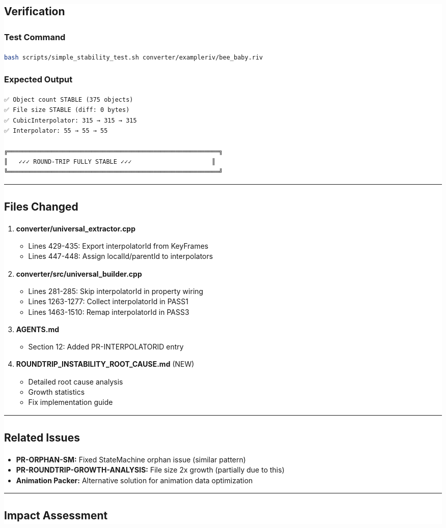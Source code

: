 
## Verification

### Test Command

```bash
bash scripts/simple_stability_test.sh converter/exampleriv/bee_baby.riv
```

### Expected Output

```
✅ Object count STABLE (375 objects)
✅ File size STABLE (diff: 0 bytes)
✅ CubicInterpolator: 315 → 315 → 315
✅ Interpolator: 55 → 55 → 55

╔══════════════════════════════════════════════════════════╗
║   ✓✓✓ ROUND-TRIP FULLY STABLE ✓✓✓                      ║
╚══════════════════════════════════════════════════════════╝
```

---

## Files Changed

1. **converter/universal_extractor.cpp**
   - Lines 429-435: Export interpolatorId from KeyFrames
   - Lines 447-448: Assign localId/parentId to interpolators

2. **converter/src/universal_builder.cpp**
   - Lines 281-285: Skip interpolatorId in property wiring
   - Lines 1263-1277: Collect interpolatorId in PASS1
   - Lines 1463-1510: Remap interpolatorId in PASS3

3. **AGENTS.md**
   - Section 12: Added PR-INTERPOLATORID entry

4. **ROUNDTRIP_INSTABILITY_ROOT_CAUSE.md** (NEW)
   - Detailed root cause analysis
   - Growth statistics
   - Fix implementation guide

---

## Related Issues

- **PR-ORPHAN-SM:** Fixed StateMachine orphan issue (similar pattern)
- **PR-ROUNDTRIP-GROWTH-ANALYSIS:** File size 2x growth (partially due to this)
- **Animation Packer:** Alternative solution for animation data optimization

---

## Impact Assessment
